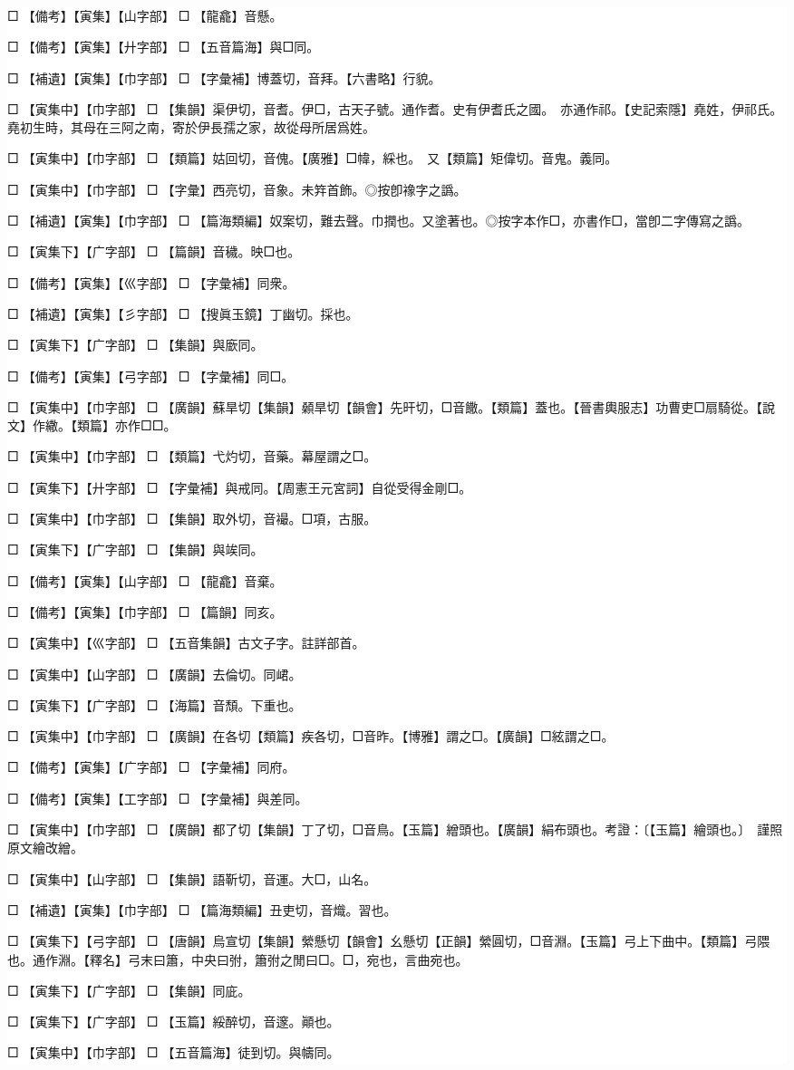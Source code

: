 □	【備考】【寅集】【山字部】	□	【龍龕】音懸。

□	【備考】【寅集】【廾字部】	□	【五音篇海】與□同。

□	【補遺】【寅集】【巾字部】	□	【字彙補】博蓋切，音拜。【六書略】行貌。

□	【寅集中】【巾字部】	□	【集韻】渠伊切，音耆。伊□，古天子號。通作耆。史有伊耆氏之國。　亦通作祁。【史記索隱】堯姓，伊祁氏。堯初生時，其母在三阿之南，寄於伊長孺之家，故從母所居爲姓。

□	【寅集中】【巾字部】	□	【類篇】姑回切，音傀。【廣雅】□幃，綵也。　又【類篇】矩偉切。音鬼。義同。

□	【寅集中】【巾字部】	□	【字彙】西亮切，音象。未筓首飾。◎按卽襐字之譌。

□	【補遺】【寅集】【巾字部】	□	【篇海類編】奴案切，難去聲。巾撋也。又塗著也。◎按字本作□，亦書作□，當卽二字傳寫之譌。

□	【寅集下】【广字部】	□	【篇韻】音穢。映□也。

□	【備考】【寅集】【巛字部】	□	【字彙補】同衆。

□	【補遺】【寅集】【彡字部】	□	【搜眞玉鏡】丁幽切。採也。

□	【寅集下】【广字部】	□	【集韻】與廞同。

□	【備考】【寅集】【弓字部】	□	【字彙補】同□。

□	【寅集中】【巾字部】	□	【廣韻】蘇旱切【集韻】顙旱切【韻會】先旰切，□音饊。【類篇】蓋也。【晉書輿服志】功曹吏□扇騎從。【說文】作繖。【類篇】亦作□□。

□	【寅集中】【巾字部】	□	【類篇】弋灼切，音藥。幕屋謂之□。

□	【寅集下】【廾字部】	□	【字彙補】與戒同。【周憲王元宮詞】自從受得金剛□。

□	【寅集中】【巾字部】	□	【集韻】取外切，音襊。□項，古服。

□	【寅集下】【广字部】	□	【集韻】與竢同。

□	【備考】【寅集】【山字部】	□	【龍龕】音棄。

□	【備考】【寅集】【巾字部】	□	【篇韻】同亥。

□	【寅集中】【巛字部】	□	【五音集韻】古文子字。註詳部首。

□	【寅集中】【山字部】	□	【廣韻】去倫切。同峮。

□	【寅集下】【广字部】	□	【海篇】音頹。下重也。

□	【寅集中】【巾字部】	□	【廣韻】在各切【類篇】疾各切，□音昨。【博雅】謂之□。【廣韻】□絃謂之□。

□	【備考】【寅集】【广字部】	□	【字彙補】同府。

□	【備考】【寅集】【工字部】	□	【字彙補】與差同。

□	【寅集中】【巾字部】	□	【廣韻】都了切【集韻】丁了切，□音鳥。【玉篇】繒頭也。【廣韻】絹布頭也。考證：〔【玉篇】繪頭也。〕　謹照原文繪改繒。 

□	【寅集中】【山字部】	□	【集韻】語靳切，音運。大□，山名。

□	【補遺】【寅集】【巾字部】	□	【篇海類編】丑吏切，音熾。習也。

□	【寅集下】【弓字部】	□	【唐韻】烏宣切【集韻】縈懸切【韻會】幺懸切【正韻】縈圓切，□音淵。【玉篇】弓上下曲中。【類篇】弓隈也。通作淵。【釋名】弓末曰簫，中央曰弣，簫弣之閒曰□。□，宛也，言曲宛也。

□	【寅集下】【广字部】	□	【集韻】同庛。

□	【寅集下】【广字部】	□	【玉篇】綏醉切，音邃。顚也。

□	【寅集中】【巾字部】	□	【五音篇海】徒到切。與幬同。

